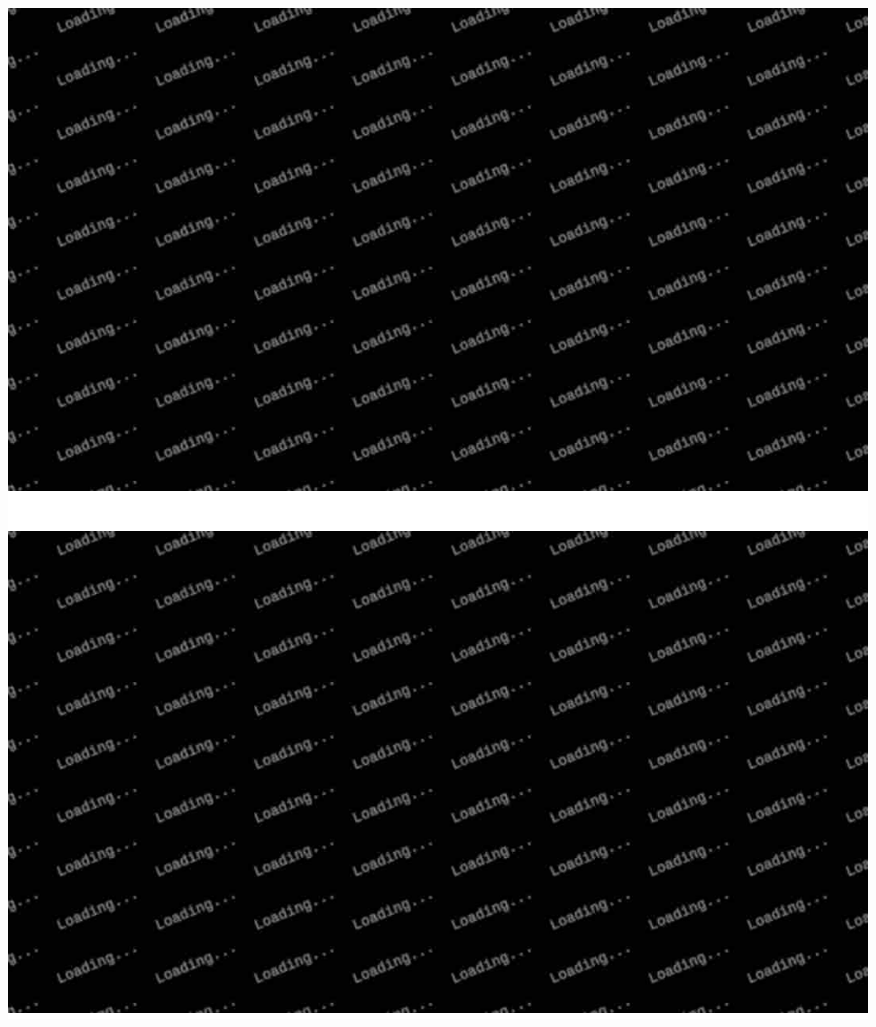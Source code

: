 <img width="100%" height="100%" class="lazyload" src="./../images/loading.jpg"
 data-src="./../images/SC36/bd-17550-1090px.jpg"
 data-srcset="./../images/SC36/bd-17550-512px.jpg 512w,
 ./../images/SC36/bd-17550-768px.jpg 768w,
 ./../images/SC36/bd-17550-1090px.jpg 1090w"
 sizes="(min-width: 1218px) 1090px,
 (min-width: 768px) 87vw,
 89vw" />
</div>

<br>

<div id="container1" class="twentytwenty-container">
 <img width="100%" height="100%" class="lazyload" src="./../images/loading.jpg"
 data-src="./../images/SC36/tv-20400-1090px.jpg"